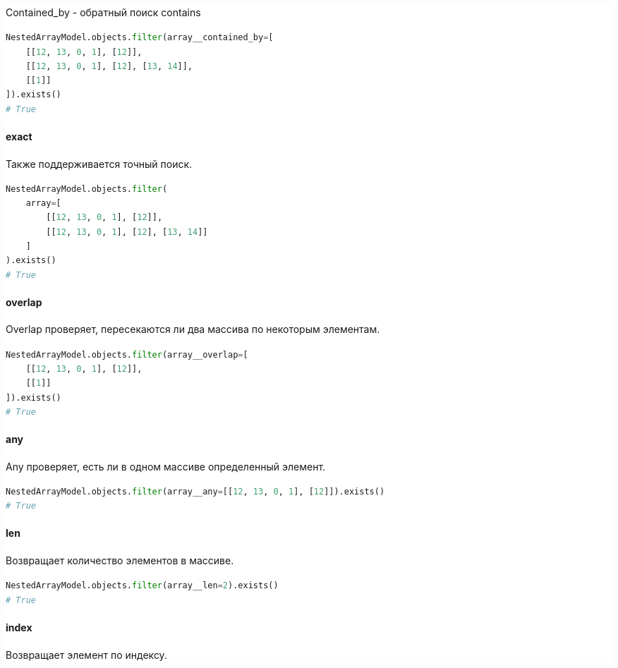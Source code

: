 Contained\_by - обратный поиск contains

```python
NestedArrayModel.objects.filter(array__contained_by=[
    [[12, 13, 0, 1], [12]],
    [[12, 13, 0, 1], [12], [13, 14]],
    [[1]]
]).exists()
# True
```

#### exact

Также поддерживается точный поиск.

```python
NestedArrayModel.objects.filter(
    array=[
        [[12, 13, 0, 1], [12]],
        [[12, 13, 0, 1], [12], [13, 14]]
    ]
).exists()
# True
```

#### overlap

Overlap проверяет, пересекаются ли два массива по некоторым элементам.

```python
NestedArrayModel.objects.filter(array__overlap=[
    [[12, 13, 0, 1], [12]],
    [[1]]
]).exists()
# True
```

#### any

Any проверяет, есть ли в одном массиве определенный элемент.

```python
NestedArrayModel.objects.filter(array__any=[[12, 13, 0, 1], [12]]).exists()
# True
```

#### len

Возвращает количество элементов в массиве.

```python
NestedArrayModel.objects.filter(array__len=2).exists()
# True
```

#### index

Возвращает элемент по индексу.
